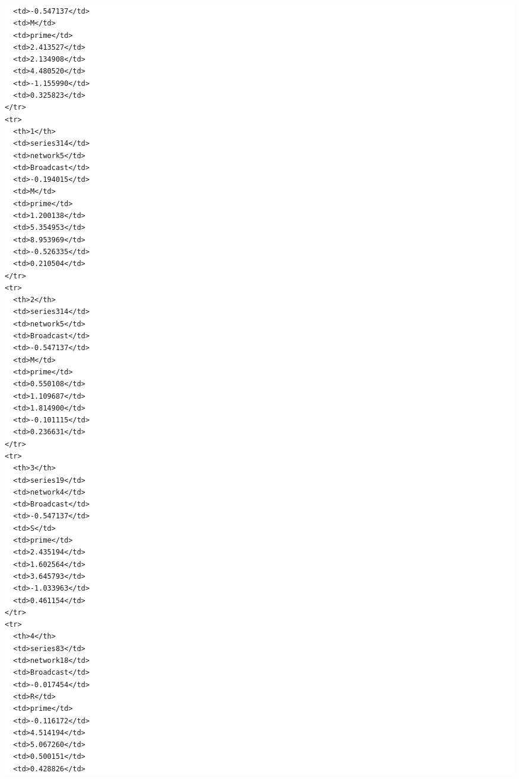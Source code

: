       <td>-0.547137</td>
      <td>M</td>
      <td>prime</td>
      <td>2.413527</td>
      <td>2.134908</td>
      <td>4.480520</td>
      <td>-1.155990</td>
      <td>0.325823</td>
    </tr>
    <tr>
      <th>1</th>
      <td>series314</td>
      <td>network5</td>
      <td>Broadcast</td>
      <td>-0.194015</td>
      <td>M</td>
      <td>prime</td>
      <td>1.200138</td>
      <td>5.354953</td>
      <td>8.953969</td>
      <td>-0.526335</td>
      <td>0.210504</td>
    </tr>
    <tr>
      <th>2</th>
      <td>series314</td>
      <td>network5</td>
      <td>Broadcast</td>
      <td>-0.547137</td>
      <td>M</td>
      <td>prime</td>
      <td>0.550108</td>
      <td>1.109687</td>
      <td>1.814900</td>
      <td>-0.101115</td>
      <td>0.236631</td>
    </tr>
    <tr>
      <th>3</th>
      <td>series19</td>
      <td>network4</td>
      <td>Broadcast</td>
      <td>-0.547137</td>
      <td>S</td>
      <td>prime</td>
      <td>2.435194</td>
      <td>1.602564</td>
      <td>3.645793</td>
      <td>-1.033963</td>
      <td>0.461154</td>
    </tr>
    <tr>
      <th>4</th>
      <td>series83</td>
      <td>network18</td>
      <td>Broadcast</td>
      <td>-0.017454</td>
      <td>R</td>
      <td>prime</td>
      <td>-0.116172</td>
      <td>4.514194</td>
      <td>5.067260</td>
      <td>0.500151</td>
      <td>0.428826</td>